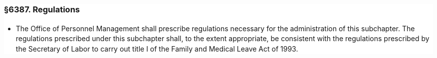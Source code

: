 ### §6387. Regulations
* The Office of Personnel Management shall prescribe regulations necessary for the administration of this subchapter. The regulations prescribed under this subchapter shall, to the extent appropriate, be consistent with the regulations prescribed by the Secretary of Labor to carry out title I of the Family and Medical Leave Act of 1993.